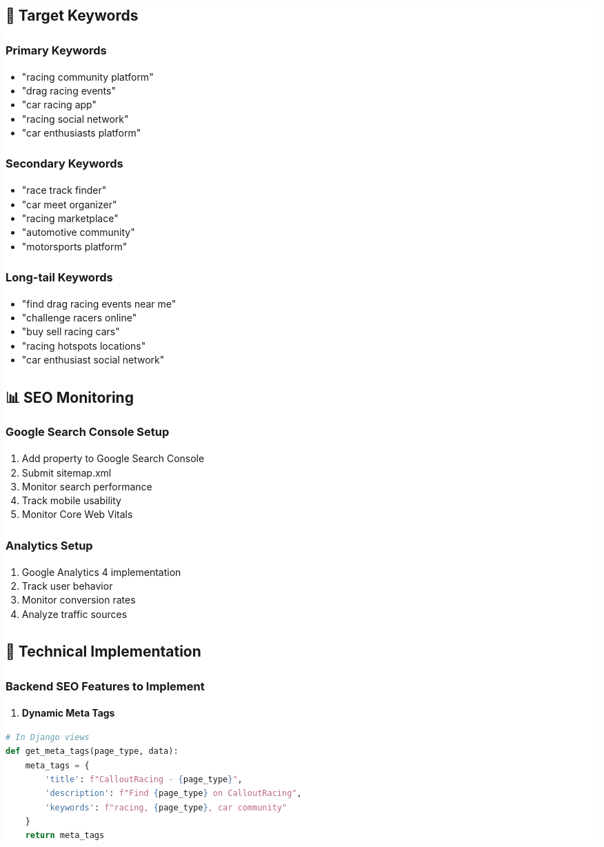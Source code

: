 ## 🎯 Target Keywords

### Primary Keywords
- "racing community platform"
- "drag racing events"
- "car racing app"
- "racing social network"
- "car enthusiasts platform"

### Secondary Keywords
- "race track finder"
- "car meet organizer"
- "racing marketplace"
- "automotive community"
- "motorsports platform"

### Long-tail Keywords
- "find drag racing events near me"
- "challenge racers online"
- "buy sell racing cars"
- "racing hotspots locations"
- "car enthusiast social network"

## 📊 SEO Monitoring

### Google Search Console Setup
1. Add property to Google Search Console
2. Submit sitemap.xml
3. Monitor search performance
4. Track mobile usability
5. Monitor Core Web Vitals

### Analytics Setup
1. Google Analytics 4 implementation
2. Track user behavior
3. Monitor conversion rates
4. Analyze traffic sources

## 🔧 Technical Implementation

### Backend SEO Features to Implement

1. **Dynamic Meta Tags**
```python
# In Django views
def get_meta_tags(page_type, data):
    meta_tags = {
        'title': f"CalloutRacing - {page_type}",
        'description': f"Find {page_type} on CalloutRacing",
        'keywords': f"racing, {page_type}, car community"
    }
    return meta_tags
```
